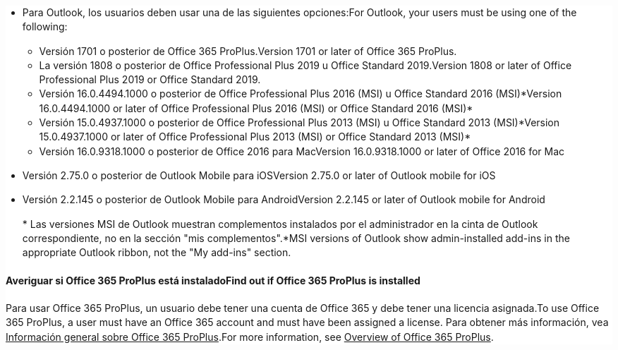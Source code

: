 - <span data-ttu-id="ce1c0-124">Para Outlook, los usuarios deben usar una de las siguientes opciones:</span><span class="sxs-lookup"><span data-stu-id="ce1c0-124">For Outlook, your users must be using one of the following:</span></span> 
  - <span data-ttu-id="ce1c0-125">Versión 1701 o posterior de Office 365 ProPlus.</span><span class="sxs-lookup"><span data-stu-id="ce1c0-125">Version 1701 or later of Office 365 ProPlus.</span></span>
  - <span data-ttu-id="ce1c0-126">La versión 1808 o posterior de Office Professional Plus 2019 u Office Standard 2019.</span><span class="sxs-lookup"><span data-stu-id="ce1c0-126">Version 1808 or later of Office Professional Plus 2019 or Office Standard 2019.</span></span>
  - <span data-ttu-id="ce1c0-127">Versión 16.0.4494.1000 o posterior de Office Professional Plus 2016 (MSI) u Office Standard 2016 (MSI)\*</span><span class="sxs-lookup"><span data-stu-id="ce1c0-127">Version 16.0.4494.1000 or later of Office Professional Plus 2016 (MSI) or Office Standard 2016 (MSI)\*</span></span>
  - <span data-ttu-id="ce1c0-128">Versión 15.0.4937.1000 o posterior de Office Professional Plus 2013 (MSI) u Office Standard 2013 (MSI)\*</span><span class="sxs-lookup"><span data-stu-id="ce1c0-128">Version 15.0.4937.1000 or later of Office Professional Plus 2013 (MSI) or Office Standard 2013 (MSI)\*</span></span>
  - <span data-ttu-id="ce1c0-129">Versión 16.0.9318.1000 o posterior de Office 2016 para Mac</span><span class="sxs-lookup"><span data-stu-id="ce1c0-129">Version 16.0.9318.1000 or later of Office 2016 for Mac</span></span> 
- <span data-ttu-id="ce1c0-130">Versión 2.75.0 o posterior de Outlook Mobile para iOS</span><span class="sxs-lookup"><span data-stu-id="ce1c0-130">Version 2.75.0 or later of Outlook mobile for iOS</span></span> 
- <span data-ttu-id="ce1c0-131">Versión 2.2.145 o posterior de Outlook Mobile para Android</span><span class="sxs-lookup"><span data-stu-id="ce1c0-131">Version 2.2.145 or later of Outlook mobile for Android</span></span> 
    
    <span data-ttu-id="ce1c0-132">\* Las versiones MSI de Outlook muestran complementos instalados por el administrador en la cinta de Outlook correspondiente, no en la sección "mis complementos".</span><span class="sxs-lookup"><span data-stu-id="ce1c0-132">\*MSI versions of Outlook show admin-installed add-ins in the appropriate Outlook ribbon, not the "My add-ins" section.</span></span>
    

#### <a name="find-out-if-office-365-proplus-is-installed"></a><span data-ttu-id="ce1c0-133">Averiguar si Office 365 ProPlus está instalado</span><span class="sxs-lookup"><span data-stu-id="ce1c0-133">Find out if Office 365 ProPlus is installed</span></span>

<span data-ttu-id="ce1c0-134">Para usar Office 365 ProPlus, un usuario debe tener una cuenta de Office 365 y debe tener una licencia asignada.</span><span class="sxs-lookup"><span data-stu-id="ce1c0-134">To use Office 365 ProPlus, a user must have an Office 365 account and must have been assigned a license.</span></span> <span data-ttu-id="ce1c0-135">Para obtener más información, vea [Información general sobre Office 365 ProPlus](https://go.microsoft.com/fwlink/p/?linkid=846328).</span><span class="sxs-lookup"><span data-stu-id="ce1c0-135">For more information, see [Overview of Office 365 ProPlus](https://go.microsoft.com/fwlink/p/?linkid=846328).</span></span>

